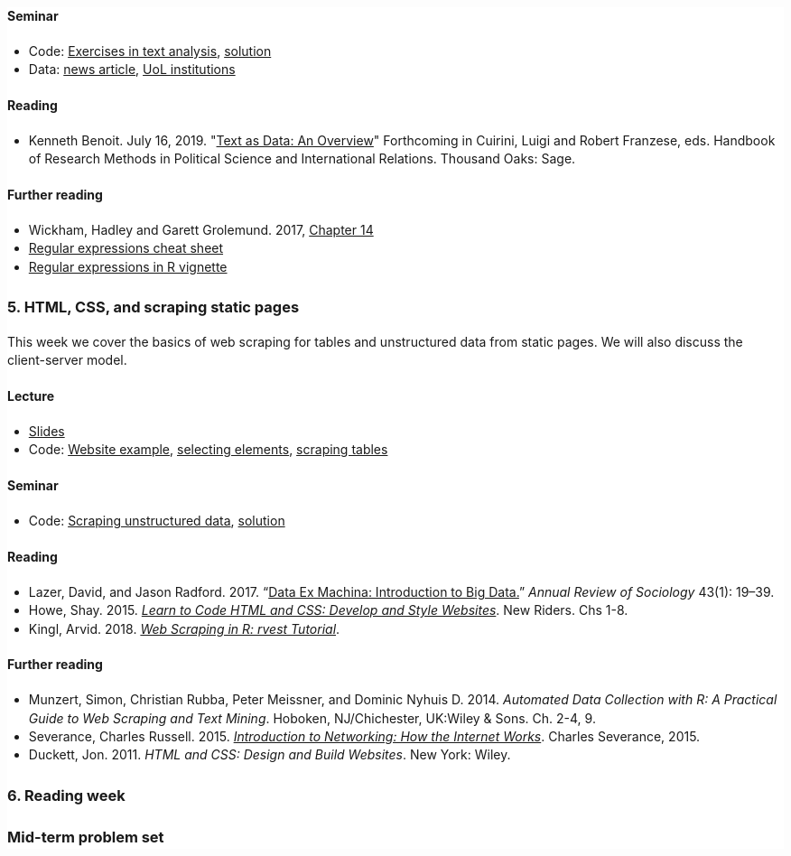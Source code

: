 #### Seminar

- Code: [Exercises in text analysis](week04/04-exercises-text-analysis.Rmd), [solution](week04/04-exercises-text-analysis-solution.Rmd)
- Data: [news article](week04/data/news-article-1.txt), [UoL institutions](week04/data/uol.txt) 


#### Reading
* Kenneth Benoit. July 16, 2019. "[Text as Data: An Overview](https://kenbenoit.net/pdfs/28%20Benoit%20Text%20as%20Data%20draft%202.pdf)" Forthcoming in Cuirini, Luigi and Robert Franzese, eds. Handbook of Research Methods in Political Science and International Relations. Thousand Oaks: Sage.


#### Further reading
- Wickham, Hadley and Garett Grolemund.  2017, [Chapter 14](http://r4ds.had.co.nz/strings.html)
- [Regular expressions cheat sheet](x)
- [Regular expressions in R vignette](https://cran.r-project.org/web/packages/stringr/vignettes/regular-expressions.html)


### 5. HTML, CSS, and scraping static pages

This week we cover the basics of web scraping for tables and unstructured data from static pages. We will also discuss the client-server model.

#### Lecture

- [Slides](x)
- Code: [Website example](x), [selecting elements](x), [scraping tables](x)


#### Seminar

- Code: [Scraping unstructured data](x), [solution](x)


#### Reading
* Lazer, David, and Jason Radford. 2017. “[Data Ex Machina: Introduction to Big Data.](https://doi.org/10.1146/annurev-soc-060116-053457)” _Annual Review of Sociology_ 43(1): 19–39.
* Howe, Shay. 2015.  [_Learn to Code HTML and CSS: Develop and Style Websites_](http://learn.shayhowe.com/html-css/).  New Riders.  Chs 1-8.
* Kingl, Arvid. 2018. [_Web Scraping in R: rvest Tutorial_](https://www.datacamp.com/community/tutorials/r-web-scraping-rvest).

#### Further reading
* Munzert, Simon, Christian Rubba, Peter Meissner, and Dominic Nyhuis D. 2014. _Automated Data Collection with R: A Practical Guide to Web Scraping and Text Mining_. Hoboken, NJ/Chichester, UK:Wiley & Sons. Ch. 2-4, 9.
* Severance, Charles Russell. 2015. [_Introduction to Networking: How the Internet Works_](http://www.net-intro.com).  Charles Severance, 2015.
* Duckett, Jon. 2011. _HTML and CSS: Design and Build Websites_.  New York: Wiley.

### 6. Reading week

### Mid-term problem set
